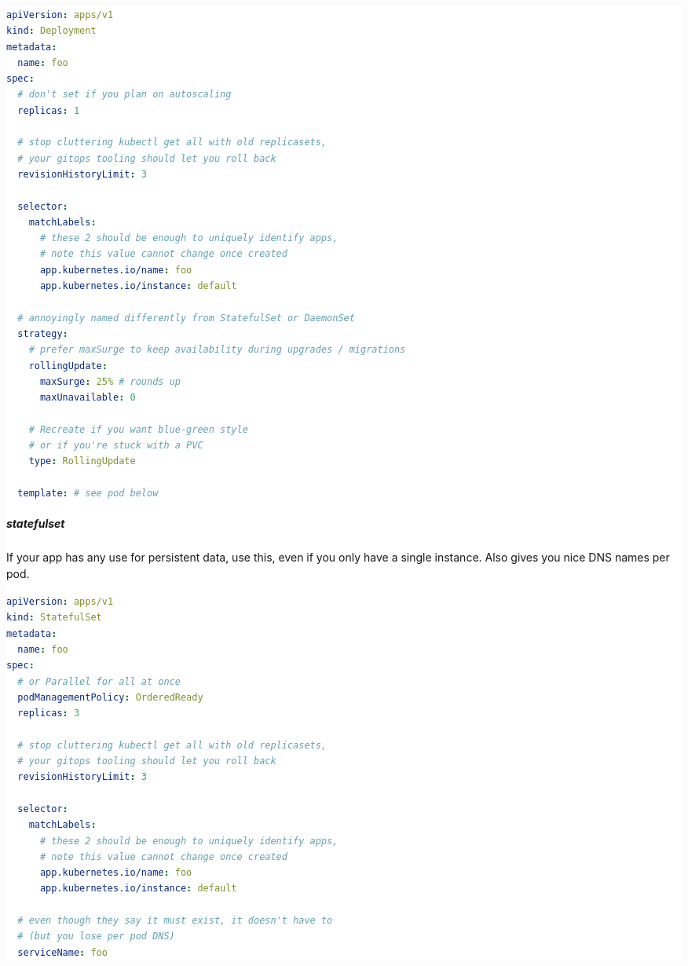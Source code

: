 ```yaml
apiVersion: apps/v1
kind: Deployment
metadata:
  name: foo
spec:
  # don't set if you plan on autoscaling
  replicas: 1

  # stop cluttering kubectl get all with old replicasets,
  # your gitops tooling should let you roll back
  revisionHistoryLimit: 3

  selector:
    matchLabels:
      # these 2 should be enough to uniquely identify apps,
      # note this value cannot change once created
      app.kubernetes.io/name: foo
      app.kubernetes.io/instance: default

  # annoyingly named differently from StatefulSet or DaemonSet
  strategy:
    # prefer maxSurge to keep availability during upgrades / migrations
    rollingUpdate:
      maxSurge: 25% # rounds up
      maxUnavailable: 0

    # Recreate if you want blue-green style
    # or if you're stuck with a PVC
    type: RollingUpdate

  template: # see pod below
```

##### _statefulset_

If your app has any use for persistent data, use this,
even if you only have a single instance.
Also gives you nice DNS names per pod.

```yaml
apiVersion: apps/v1
kind: StatefulSet
metadata:
  name: foo
spec:
  # or Parallel for all at once
  podManagementPolicy: OrderedReady
  replicas: 3

  # stop cluttering kubectl get all with old replicasets,
  # your gitops tooling should let you roll back
  revisionHistoryLimit: 3

  selector:
    matchLabels:
      # these 2 should be enough to uniquely identify apps,
      # note this value cannot change once created
      app.kubernetes.io/name: foo
      app.kubernetes.io/instance: default

  # even though they say it must exist, it doesn't have to
  # (but you lose per pod DNS)
  serviceName: foo

```